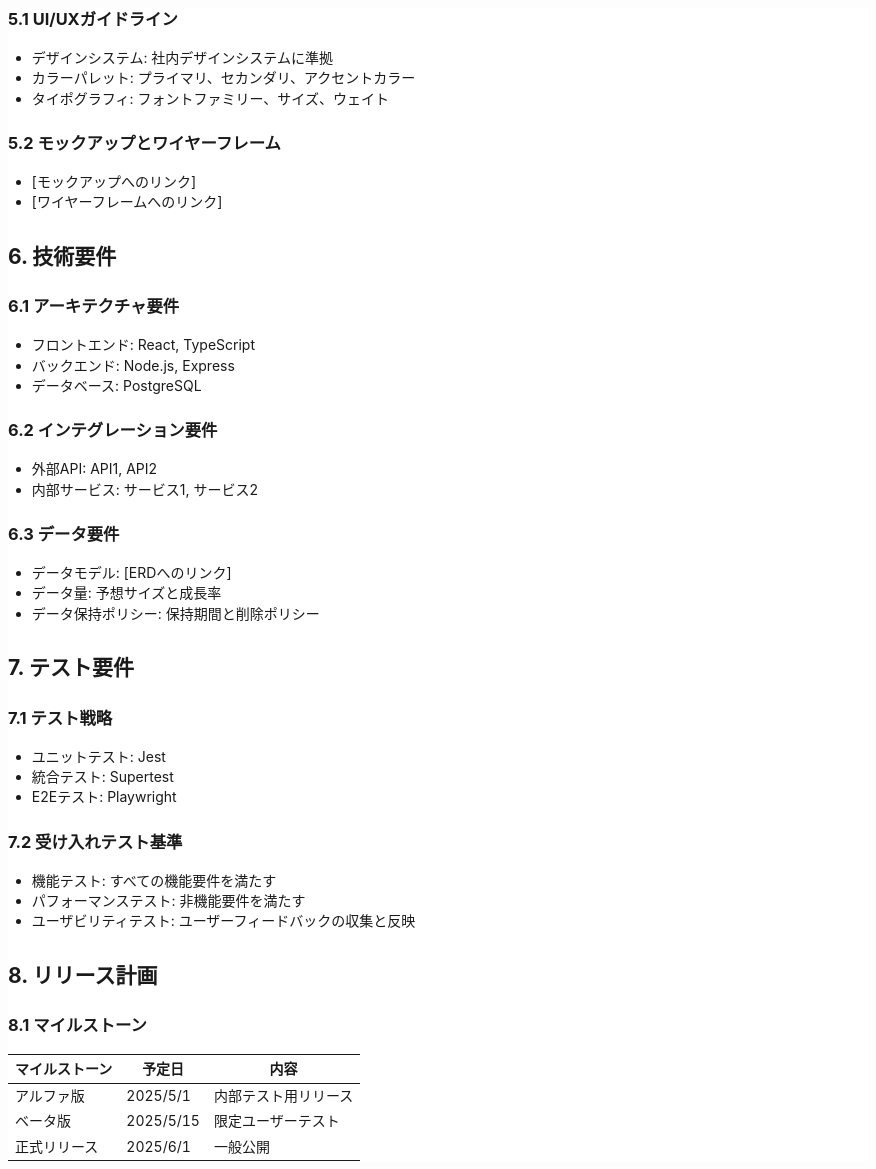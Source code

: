 ### 5.1 UI/UXガイドライン

- デザインシステム: 社内デザインシステムに準拠
- カラーパレット: プライマリ、セカンダリ、アクセントカラー
- タイポグラフィ: フォントファミリー、サイズ、ウェイト

### 5.2 モックアップとワイヤーフレーム

- [モックアップへのリンク]
- [ワイヤーフレームへのリンク]

## 6. 技術要件

### 6.1 アーキテクチャ要件

- フロントエンド: React, TypeScript
- バックエンド: Node.js, Express
- データベース: PostgreSQL

### 6.2 インテグレーション要件

- 外部API: API1, API2
- 内部サービス: サービス1, サービス2

### 6.3 データ要件

- データモデル: [ERDへのリンク]
- データ量: 予想サイズと成長率
- データ保持ポリシー: 保持期間と削除ポリシー

## 7. テスト要件

### 7.1 テスト戦略

- ユニットテスト: Jest
- 統合テスト: Supertest
- E2Eテスト: Playwright

### 7.2 受け入れテスト基準

- 機能テスト: すべての機能要件を満たす
- パフォーマンステスト: 非機能要件を満たす
- ユーザビリティテスト: ユーザーフィードバックの収集と反映

## 8. リリース計画

### 8.1 マイルストーン

| マイルストーン | 予定日 | 内容 |
|--------------|--------|------|
| アルファ版 | 2025/5/1 | 内部テスト用リリース |
| ベータ版 | 2025/5/15 | 限定ユーザーテスト |
| 正式リリース | 2025/6/1 | 一般公開 |
